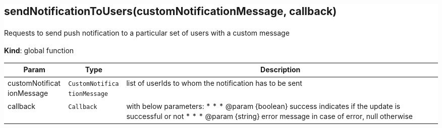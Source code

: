 <a name="sendNotificationToUsers"></a>

## sendNotificationToUsers(customNotificationMessage, callback)
Requests to send push notification to a particular set of users with a custom message

**Kind**: global function  

| Param | Type | Description |
| --- | --- | --- |
| customNotificationMessage | <code>CustomNotificationMessage</code> | list of userIds to whom the notification has to be sent |
| callback | <code>Callback</code> | with below parameters: * * * @param {boolean} success indicates if the update is successful or not * * * @param {string} error message in case of error, null otherwise |

